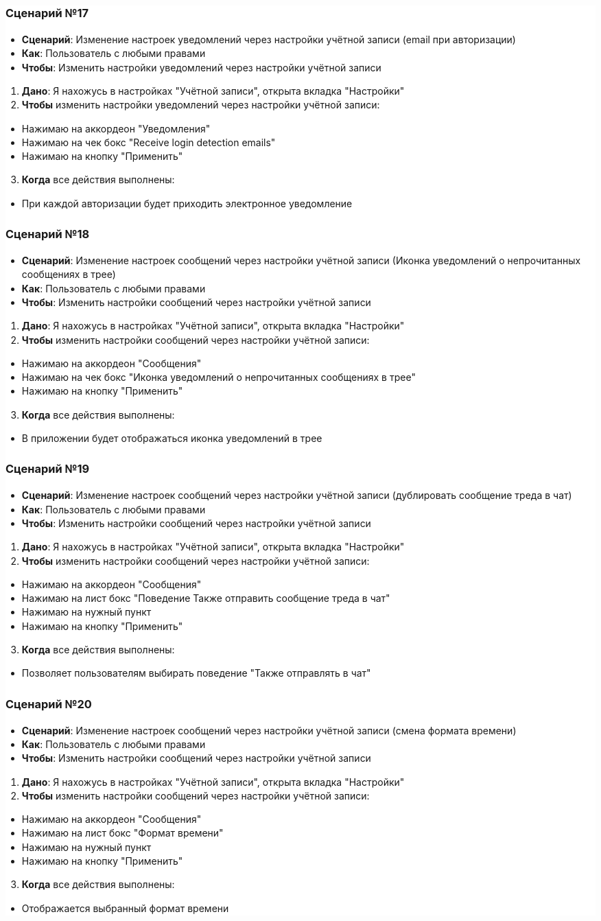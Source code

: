 ### Сценарий №17
- **Сценарий**: Изменение настроек уведомлений через настройки учётной записи (email при авторизации)
- **Как**: Пользователь с любыми правами
- **Чтобы**: Изменить настройки уведомлений через настройки учётной записи
1. **Дано**: Я нахожусь в настройках "Учётной записи", открыта вкладка "Настройки"
2. **Чтобы** изменить настройки уведомлений через настройки учётной записи:
- Нажимаю на аккордеон "Уведомления"
- Нажимаю на чек бокс "Receive login detection emails"
- Нажимаю на кнопку "Применить"
3. **Когда** все действия выполнены:
- При каждой авторизации будет приходить электронное уведомление

### Сценарий №18
- **Сценарий**: Изменение настроек сообщений через настройки учётной записи (Иконка уведомлений о непрочитанных сообщениях в трее)
- **Как**: Пользователь с любыми правами
- **Чтобы**: Изменить настройки сообщений через настройки учётной записи
1. **Дано**: Я нахожусь в настройках "Учётной записи", открыта вкладка "Настройки"
2. **Чтобы** изменить настройки сообщений через настройки учётной записи:
- Нажимаю на аккордеон "Сообщения"
- Нажимаю на чек бокс "Иконка уведомлений о непрочитанных сообщениях в трее"
- Нажимаю на кнопку "Применить"
3. **Когда** все действия выполнены:
- В приложении будет отображаться иконка уведомлений в трее

### Сценарий №19
- **Сценарий**: Изменение настроек сообщений через настройки учётной записи (дублировать сообщение треда в чат)
- **Как**: Пользователь с любыми правами
- **Чтобы**: Изменить настройки сообщений через настройки учётной записи
1. **Дано**: Я нахожусь в настройках "Учётной записи", открыта вкладка "Настройки"
2. **Чтобы** изменить настройки сообщений через настройки учётной записи:
- Нажимаю на аккордеон "Сообщения"
- Нажимаю на лист бокс "Поведение Также отправить сообщение треда в чат"
- Нажимаю на нужный пункт
- Нажимаю на кнопку "Применить"
3. **Когда** все действия выполнены:
- Позволяет пользователям выбирать поведение "Также отправлять в чат"

### Сценарий №20
- **Сценарий**: Изменение настроек сообщений через настройки учётной записи (смена формата времени)
- **Как**: Пользователь с любыми правами
- **Чтобы**: Изменить настройки сообщений через настройки учётной записи
1. **Дано**: Я нахожусь в настройках "Учётной записи", открыта вкладка "Настройки"
2. **Чтобы** изменить настройки сообщений через настройки учётной записи:
- Нажимаю на аккордеон "Сообщения"
- Нажимаю на лист бокс "Формат времени"
- Нажимаю на нужный пункт
- Нажимаю на кнопку "Применить"
3. **Когда** все действия выполнены:
- Отображается выбранный формат времени
